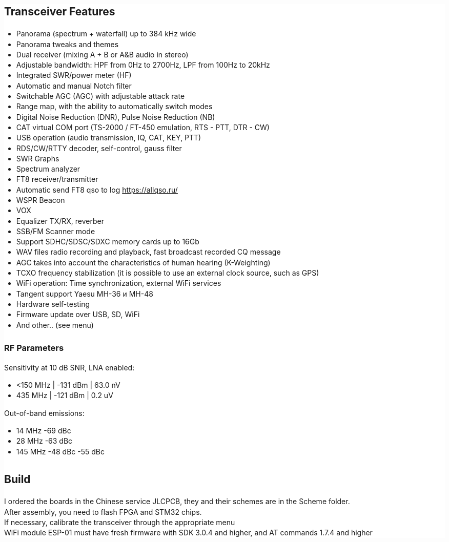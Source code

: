 ## Transceiver Features

* Panorama (spectrum + waterfall) up to 384 kHz wide
* Panorama tweaks and themes
* Dual receiver (mixing A + B or A&B audio in stereo)
* Adjustable bandwidth: HPF from 0Hz to 2700Hz, LPF from 100Hz to 20kHz
* Integrated SWR/power meter (HF)
* Automatic and manual Notch filter
* Switchable AGC (AGC) with adjustable attack rate
* Range map, with the ability to automatically switch modes
* Digital Noise Reduction (DNR), Pulse Noise Reduction (NB)
* CAT virtual COM port (TS-2000 / FT-450 emulation, RTS - PTT, DTR - CW)
* USB operation (audio transmission, IQ, CAT, KEY, PTT)
* RDS/CW/RTTY decoder, self-control, gauss filter
* SWR Graphs
* Spectrum analyzer
* FT8 receiver/transmitter
* Automatic send FT8 qso to log https://allqso.ru/
* WSPR Beacon
* VOX
* Equalizer TX/RX, reverber
* SSB/FM Scanner mode
* Support SDHC/SDSC/SDXC memory cards up to 16Gb
* WAV files radio recording and playback, fast broadcast recorded CQ message
* AGC takes into account the characteristics of human hearing (K-Weighting)
* TCXO frequency stabilization (it is possible to use an external clock source, such as GPS)
* WiFi operation: Time synchronization, external WiFi services
* Tangent support Yaesu MH-36 и MH-48
* Hardware self-testing
* Firmware update over USB, SD, WiFi
* And other.. (see menu)

### RF Parameters

Sensitivity at 10 dB SNR, LNA enabled:

* <150 MHz | -131 dBm | 63.0 nV
* 435 MHz | -121 dBm | 0.2 uV

Out-of-band emissions:

* 14 MHz -69 dBc
* 28 MHz -63 dBc
* 145 MHz -48 dBc -55 dBc

## Build

I ordered the boards in the Chinese service JLCPCB, they and their schemes are in the Scheme folder. <br>
After assembly, you need to flash FPGA and STM32 chips. <br>
If necessary, calibrate the transceiver through the appropriate menu <br>
WiFi module ESP-01 must have fresh firmware with SDK 3.0.4 and higher, and AT commands 1.7.4 and higher <br>
